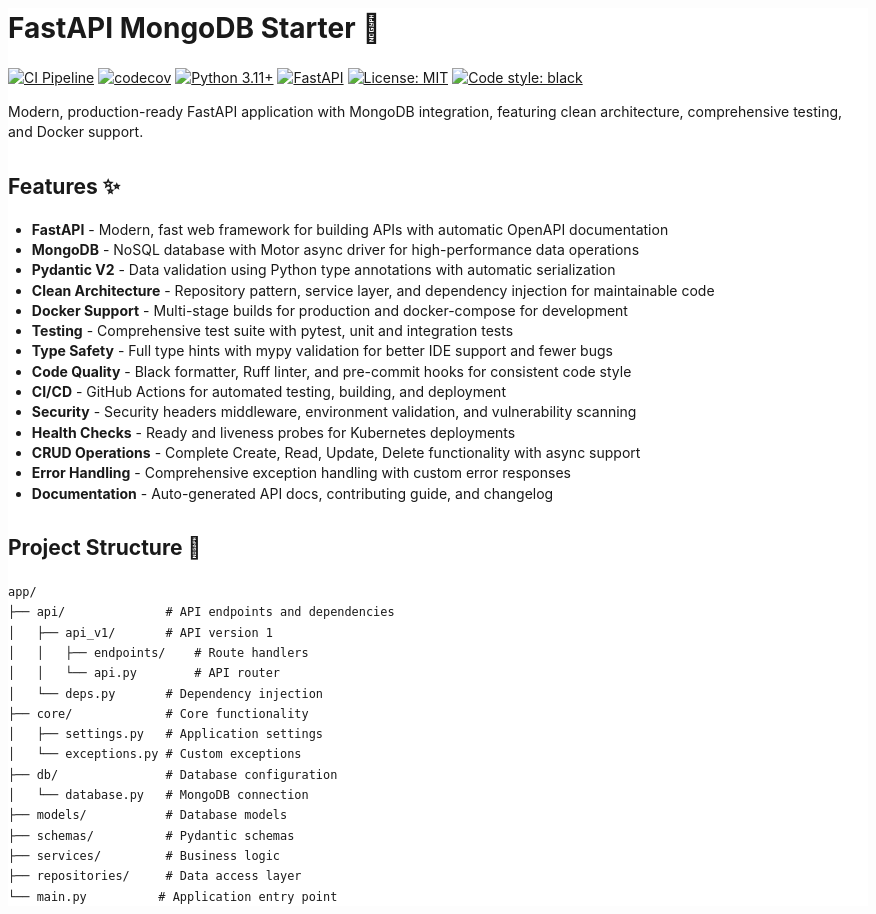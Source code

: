 # FastAPI MongoDB Starter 🚀

[![CI Pipeline](https://github.com/rafeekpro/FastApiWithMongoStarter/actions/workflows/ci.yml/badge.svg)](https://github.com/rafeekpro/FastApiWithMongoStarter/actions/workflows/ci.yml)
[![codecov](https://codecov.io/gh/rafeekpro/FastApiWithMongoStarter/branch/master/graph/badge.svg)](https://codecov.io/gh/rafeekpro/FastApiWithMongoStarter)
[![Python 3.11+](https://img.shields.io/badge/python-3.11+-blue.svg)](https://www.python.org/downloads/)
[![FastAPI](https://img.shields.io/badge/FastAPI-0.115.5-009688.svg)](https://fastapi.tiangolo.com)
[![License: MIT](https://img.shields.io/badge/License-MIT-yellow.svg)](https://opensource.org/licenses/MIT)
[![Code style: black](https://img.shields.io/badge/code%20style-black-000000.svg)](https://github.com/psf/black)

Modern, production-ready FastAPI application with MongoDB integration, featuring clean architecture, comprehensive testing, and Docker support.

## Features ✨

- **FastAPI** - Modern, fast web framework for building APIs with automatic OpenAPI documentation
- **MongoDB** - NoSQL database with Motor async driver for high-performance data operations
- **Pydantic V2** - Data validation using Python type annotations with automatic serialization
- **Clean Architecture** - Repository pattern, service layer, and dependency injection for maintainable code
- **Docker Support** - Multi-stage builds for production and docker-compose for development
- **Testing** - Comprehensive test suite with pytest, unit and integration tests
- **Type Safety** - Full type hints with mypy validation for better IDE support and fewer bugs
- **Code Quality** - Black formatter, Ruff linter, and pre-commit hooks for consistent code style
- **CI/CD** - GitHub Actions for automated testing, building, and deployment
- **Security** - Security headers middleware, environment validation, and vulnerability scanning
- **Health Checks** - Ready and liveness probes for Kubernetes deployments
- **CRUD Operations** - Complete Create, Read, Update, Delete functionality with async support
- **Error Handling** - Comprehensive exception handling with custom error responses
- **Documentation** - Auto-generated API docs, contributing guide, and changelog

## Project Structure 📁

```
app/
├── api/              # API endpoints and dependencies
│   ├── api_v1/       # API version 1
│   │   ├── endpoints/    # Route handlers
│   │   └── api.py        # API router
│   └── deps.py       # Dependency injection
├── core/             # Core functionality
│   ├── settings.py   # Application settings
│   └── exceptions.py # Custom exceptions
├── db/               # Database configuration
│   └── database.py   # MongoDB connection
├── models/           # Database models
├── schemas/          # Pydantic schemas
├── services/         # Business logic
├── repositories/     # Data access layer
└── main.py          # Application entry point
```
